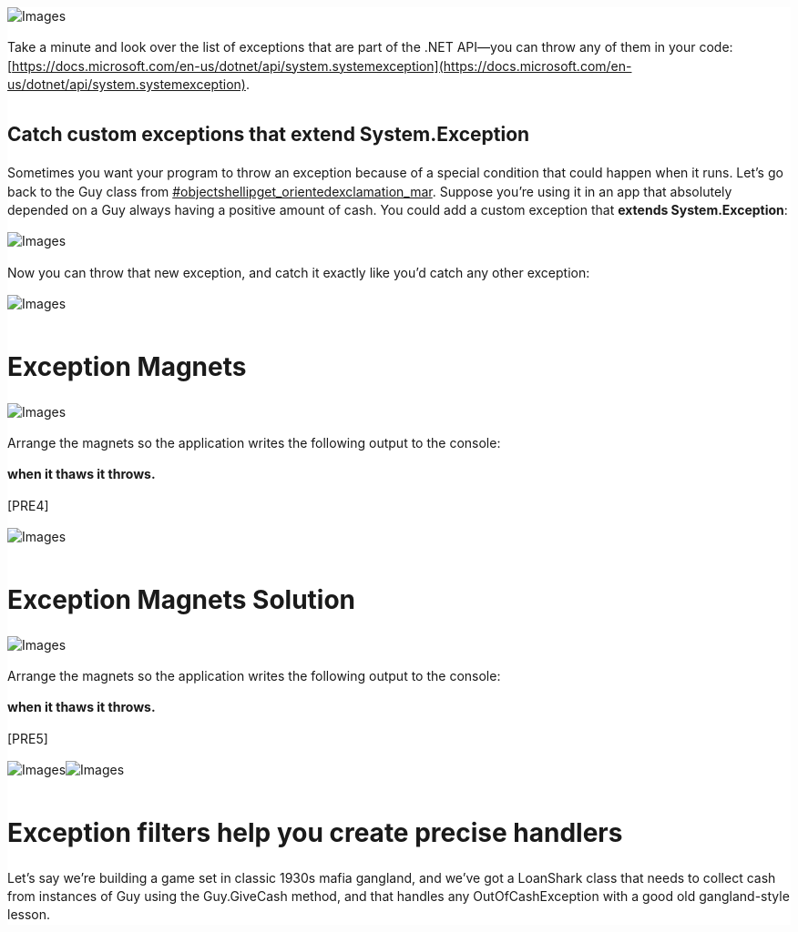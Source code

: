 ![Images](assets/pg642-1.png)

Take a minute and look over the list of exceptions that are part of the .NET API—you can throw any of them in your code: [https://docs.microsoft.com/en-us/dotnet/api/system.systemexception](https://docs.microsoft.com/en-us/dotnet/api/system.systemexception).

## Catch custom exceptions that extend System.Exception

Sometimes you want your program to throw an exception because of a special condition that could happen when it runs. Let’s go back to the Guy class from [#objectshellipget_orientedexclamation_mar](ch03.html#objectshellipget_orientedexclamation_mar). Suppose you’re using it in an app that absolutely depended on a Guy always having a positive amount of cash. You could add a custom exception that **extends System.Exception**:

![Images](assets/pg642-2.png)

Now you can throw that new exception, and catch it exactly like you’d catch any other exception:

![Images](assets/pg642-3.png)

# Exception Magnets

![Images](assets/Common-11.png)

Arrange the magnets so the application writes the following output to the console:

**when it thaws it throws.**

[PRE4]

![Images](assets/pg643.png)

# Exception Magnets Solution

![Images](assets/Common-11.png)

Arrange the magnets so the application writes the following output to the console:

**when it thaws it throws.**

[PRE5]

![Images](assets/pg644.png)![Images](assets/pg645-2.png)

# Exception filters help you create precise handlers

Let’s say we’re building a game set in classic 1930s mafia gangland, and we’ve got a LoanShark class that needs to collect cash from instances of Guy using the Guy.GiveCash method, and that handles any OutOfCashException with a good old gangland-style lesson.
